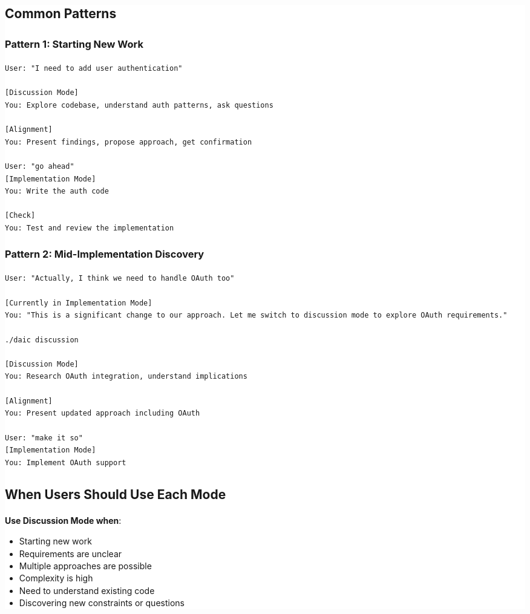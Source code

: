 ## Common Patterns

### Pattern 1: Starting New Work

```
User: "I need to add user authentication"

[Discussion Mode]
You: Explore codebase, understand auth patterns, ask questions

[Alignment]
You: Present findings, propose approach, get confirmation

User: "go ahead"
[Implementation Mode]
You: Write the auth code

[Check]
You: Test and review the implementation
```

### Pattern 2: Mid-Implementation Discovery

```
User: "Actually, I think we need to handle OAuth too"

[Currently in Implementation Mode]
You: "This is a significant change to our approach. Let me switch to discussion mode to explore OAuth requirements."

./daic discussion

[Discussion Mode]
You: Research OAuth integration, understand implications

[Alignment]
You: Present updated approach including OAuth

User: "make it so"
[Implementation Mode]
You: Implement OAuth support
```

## When Users Should Use Each Mode

**Use Discussion Mode when**:
- Starting new work
- Requirements are unclear
- Multiple approaches are possible
- Complexity is high
- Need to understand existing code
- Discovering new constraints or questions
